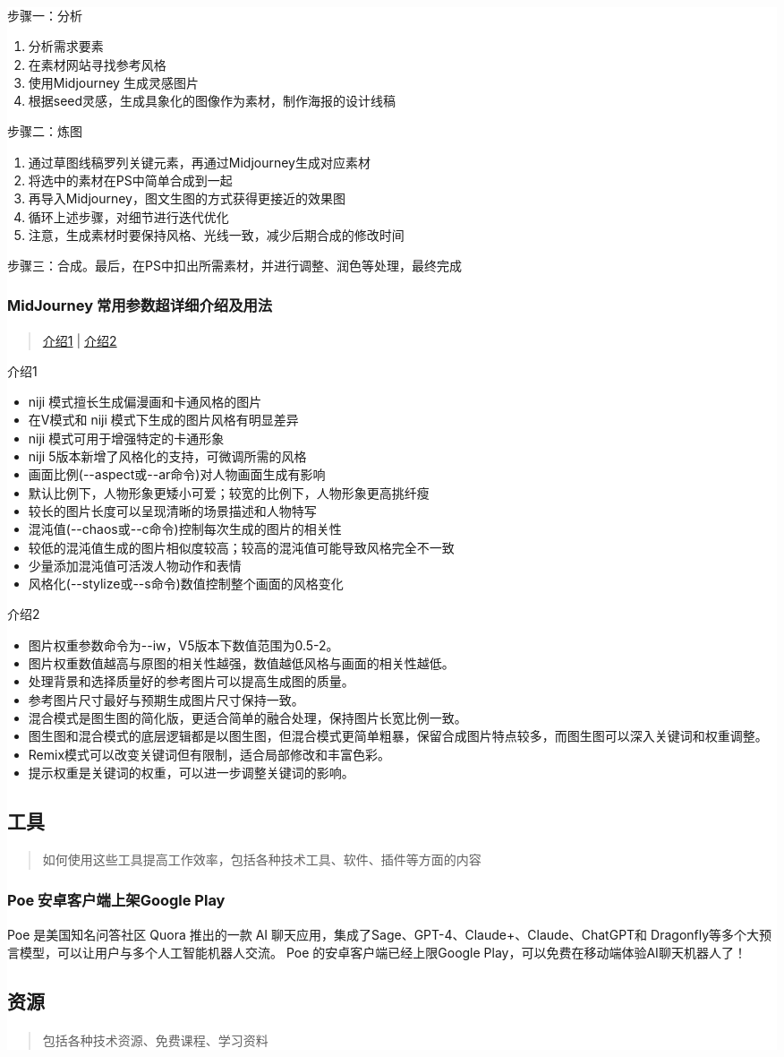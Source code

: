 步骤一：分析
1. 分析需求要素
2. 在素材网站寻找参考风格
3. 使用Midjourney 生成灵感图片
4. 根据seed灵感，生成具象化的图像作为素材，制作海报的设计线稿

步骤二：炼图
1. 通过草图线稿罗列关键元素，再通过Midjourney生成对应素材
2. 将选中的素材在PS中简单合成到一起
3. 再导入Midjourney，图文生图的方式获得更接近的效果图
4. 循环上述步骤，对细节进行迭代优化
5. 注意，生成素材时要保持风格、光线一致，减少后期合成的修改时间

步骤三：合成。最后，在PS中扣出所需素材，并进行调整、润色等处理，最终完成 

### MidJourney 常用参数超详细介绍及用法
> [介绍1](https://mp.weixin.qq.com/s/dLkoNpXAI51U9uc9IWhphA) | [介绍2](https://mp.weixin.qq.com/s/QJQChAb8-fjtubQk75OlBg)

介绍1
- niji 模式擅长生成偏漫画和卡通风格的图片
- 在V模式和 niji 模式下生成的图片风格有明显差异
- niji 模式可用于增强特定的卡通形象
- niji 5版本新增了风格化的支持，可微调所需的风格
- 画面比例(--aspect或--ar命令)对人物画面生成有影响
- 默认比例下，人物形象更矮小可爱；较宽的比例下，人物形象更高挑纤瘦
- 较长的图片长度可以呈现清晰的场景描述和人物特写
- 混沌值(--chaos或--c命令)控制每次生成的图片的相关性
- 较低的混沌值生成的图片相似度较高；较高的混沌值可能导致风格完全不一致
- 少量添加混沌值可活泼人物动作和表情
- 风格化(--stylize或--s命令)数值控制整个画面的风格变化

介绍2
- 图片权重参数命令为--iw，V5版本下数值范围为0.5-2。
- 图片权重数值越高与原图的相关性越强，数值越低风格与画面的相关性越低。
- 处理背景和选择质量好的参考图片可以提高生成图的质量。
- 参考图片尺寸最好与预期生成图片尺寸保持一致。
- 混合模式是图生图的简化版，更适合简单的融合处理，保持图片长宽比例一致。
- 图生图和混合模式的底层逻辑都是以图生图，但混合模式更简单粗暴，保留合成图片特点较多，而图生图可以深入关键词和权重调整。
- Remix模式可以改变关键词但有限制，适合局部修改和丰富色彩。
- 提示权重是关键词的权重，可以进一步调整关键词的影响。

## 工具
> 如何使用这些工具提高工作效率，包括各种技术工具、软件、插件等方面的内容

### Poe 安卓客户端上架Google Play
Poe 是美国知名问答社区 Quora 推出的一款 AI 聊天应用，集成了Sage、GPT-4、Claude+、Claude、ChatGPT和 Dragonfly等多个大预言模型，可以让用户与多个人工智能机器人交流。
Poe 的安卓客户端已经上限Google Play，可以免费在移动端体验AI聊天机器人了！


## 资源
> 包括各种技术资源、免费课程、学习资料
